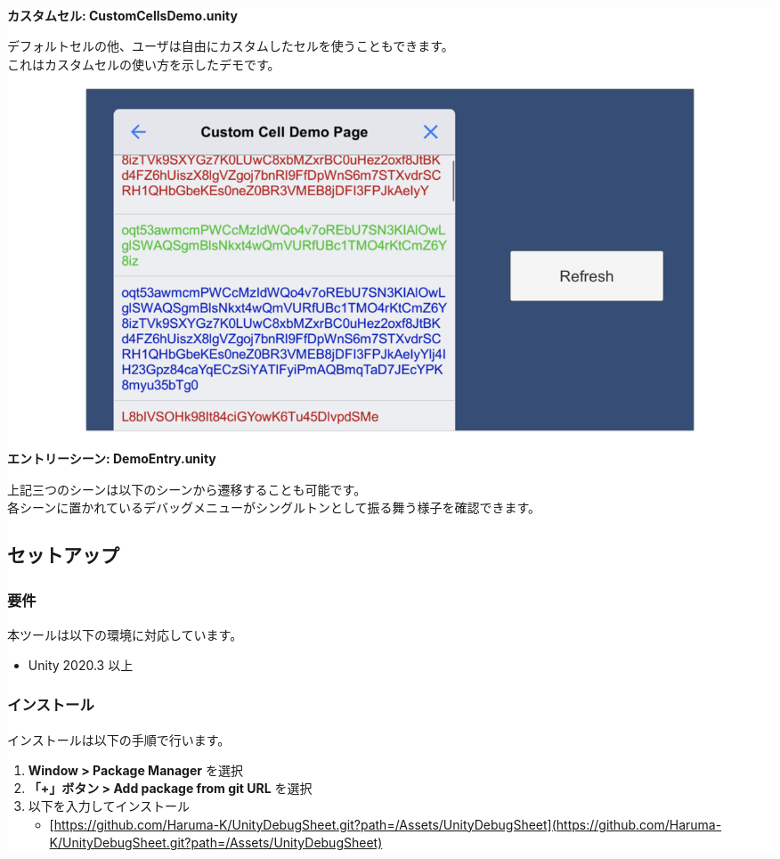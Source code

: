 </p>

**カスタムセル: CustomCellsDemo.unity**

デフォルトセルの他、ユーザは自由にカスタムしたセルを使うこともできます。  
これはカスタムセルの使い方を示したデモです。

<p align="center">
  <img width="80%" src="Documentation/demo_03.png" alt="Custom Cells Demo">
</p>

**エントリーシーン: DemoEntry.unity**

上記三つのシーンは以下のシーンから遷移することも可能です。  
各シーンに置かれているデバッグメニューがシングルトンとして振る舞う様子を確認できます。

## セットアップ

### 要件
本ツールは以下の環境に対応しています。

- Unity 2020.3 以上

### インストール
インストールは以下の手順で行います。

1. **Window > Package Manager** を選択
2. **「+」ボタン > Add package from git URL** を選択
3. 以下を入力してインストール
    - [https://github.com/Haruma-K/UnityDebugSheet.git?path=/Assets/UnityDebugSheet](https://github.com/Haruma-K/UnityDebugSheet.git?path=/Assets/UnityDebugSheet)
